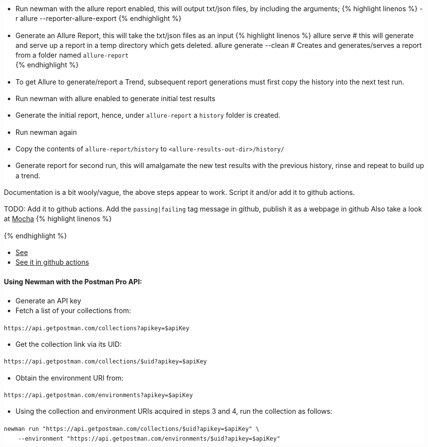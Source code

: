 * Run newman with the allure report enabled, this will output txt/json files, by including the arguments;
{% highlight linenos %}
 -r allure --reporter-allure-export <allure-results-out-dir>
{% endhighlight %}

* Generate an Allure Report, this will take the txt/json files as an input
{% highlight linenos %}
allure serve <allure-results-out-dir> # this will generate and serve up a report in a temp directory which gets deleted. 
allure generate --clean <allure-results-out-dir> # Creates and generates/serves a report from a folder named `allure-report`  
{% endhighlight %}

* To get Allure to generate/report a Trend, subsequent report generations must first copy the history into the next test run.
* Run newman with allure enabled to generate initial test results
* Generate the initial report, hence,  under `allure-report` a `history` folder is created.
* Run newman again
* Copy the contents of `allure-report/history` to `<allure-results-out-dir>/history/`
* Generate report for second run, this will amalgamate the new test results with the previous history, rinse and repeat to build up a trend.

Documentation is a bit wooly/vague, the above steps appear to work. Script it and/or add it to github actions.

TODO: Add it to github actions. Add the `passing|failing` tag message in github, publish it as a webpage in github
Also take a look at [Mocha](https://qaplusone.hashnode.dev/generating-test-reports-with-history-using-allure-and-mocha)
{% highlight linenos %}

{% endhighlight %}

* [See](https://github.com/allure-framework/allure-js/blob/master/packages/newman-reporter-allure/README.md)
* [See it in github actions](https://github.com/marketplace/actions/allure-report-with-history)
#### Using Newman with the Postman Pro API:

* Generate an API key
* Fetch a list of your collections from:
```
https://api.getpostman.com/collections?apikey=$apiKey
```
* Get the collection link via its UID:
``` 
https://api.getpostman.com/collections/$uid?apikey=$apiKey
```
* Obtain the environment URI from:
```
https://api.getpostman.com/environments?apikey=$apiKey
```
* Using the collection and environment URIs acquired in steps 3 and 4, run the collection as follows:
```
newman run "https://api.getpostman.com/collections/$uid?apikey=$apiKey" \
    --environment "https://api.getpostman.com/environments/$uid?apikey=$apiKey"
```
